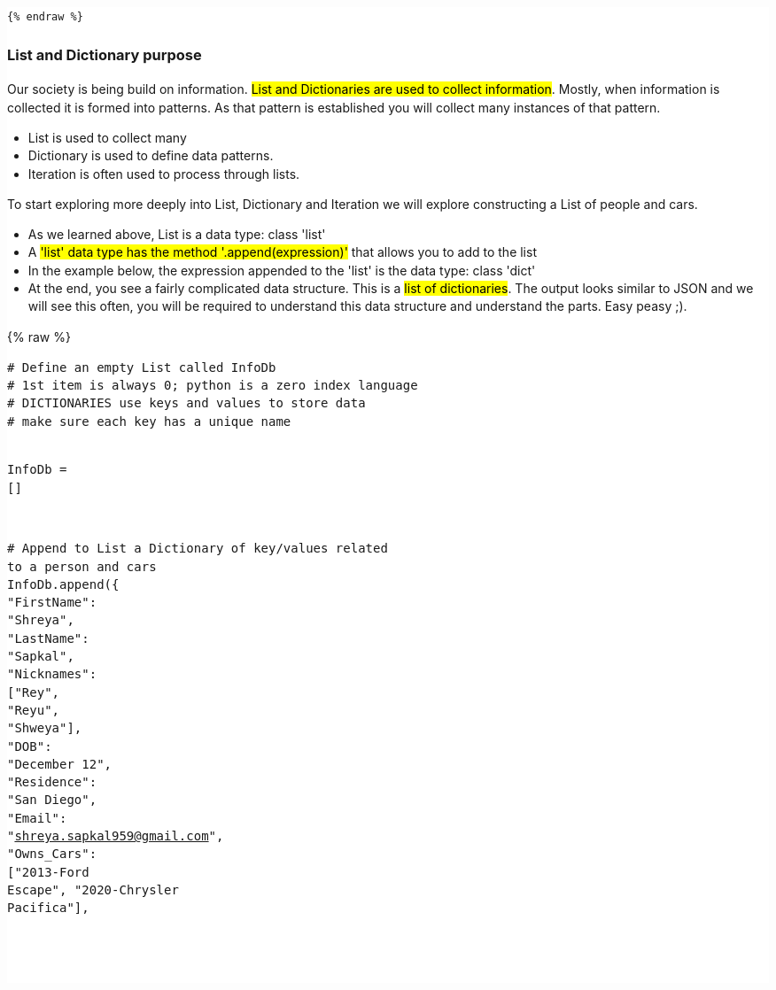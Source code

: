     {% endraw %}

<div class="cell border-box-sizing text_cell rendered"><div class="inner_cell">
<div class="text_cell_render border-box-sizing rendered_html">
<h3 id="List-and-Dictionary-purpose">List and Dictionary purpose<a class="anchor-link" href="#List-and-Dictionary-purpose"> </a></h3><p>Our society is being build on information.  <mark>List and Dictionaries are used to collect information</mark>.  Mostly, when information is collected it is formed into patterns.  As that pattern is established you will collect many instances of that pattern.</p>
<ul>
<li>List is used to collect many</li>
<li>Dictionary is used to define data patterns.</li>
<li>Iteration is often used to process through lists.</li>
</ul>
<p>To start exploring more deeply into List, Dictionary and Iteration we will explore constructing a List of people and cars.</p>
<ul>
<li>As we learned above, List is a data type: class 'list'</li>
<li>A <mark>'list' data type has the method '.append(expression)'</mark> that allows you to add to the list</li>
<li>In the example below,  the expression appended to the 'list' is the data type: class 'dict'</li>
<li>At the end, you see a fairly complicated data structure.  This is a <mark>list of dictionaries</mark>.  The output looks similar to JSON and we will see this often, you will be required to understand this data structure and understand the parts.  Easy peasy ;).</li>
</ul>

</div>
</div>
</div>
    {% raw %}
    
<div class="cell border-box-sizing code_cell rendered">
<div class="input">

<div class="inner_cell">
    <div class="input_area">
<div class=" highlight hl-ipython3"><pre><span></span><span class="c1"># Define an empty List called InfoDb</span>
<span class="c1"># 1st item is always 0; python is a zero index language</span>
<span class="c1"># DICTIONARIES use keys and values to store data</span>
<span class="c1"># make sure each key has a unique name</span>

<span class="n">InfoDb</span> <span class="o">=</span> <span class="p">[]</span>

<span class="c1"># Append to List a Dictionary of key/values related to a person and cars</span>
<span class="n">InfoDb</span><span class="o">.</span><span class="n">append</span><span class="p">({</span>
    <span class="s2">&quot;FirstName&quot;</span><span class="p">:</span> <span class="s2">&quot;Shreya&quot;</span><span class="p">,</span>
    <span class="s2">&quot;LastName&quot;</span><span class="p">:</span> <span class="s2">&quot;Sapkal&quot;</span><span class="p">,</span>
    <span class="s2">&quot;Nicknames&quot;</span><span class="p">:</span> <span class="p">[</span><span class="s2">&quot;Rey&quot;</span><span class="p">,</span> <span class="s2">&quot;Reyu&quot;</span><span class="p">,</span> <span class="s2">&quot;Shweya&quot;</span><span class="p">],</span>
    <span class="s2">&quot;DOB&quot;</span><span class="p">:</span> <span class="s2">&quot;December 12&quot;</span><span class="p">,</span>
    <span class="s2">&quot;Residence&quot;</span><span class="p">:</span> <span class="s2">&quot;San Diego&quot;</span><span class="p">,</span>
    <span class="s2">&quot;Email&quot;</span><span class="p">:</span> <span class="s2">&quot;shreya.sapkal959@gmail.com&quot;</span><span class="p">,</span>
    <span class="s2">&quot;Owns_Cars&quot;</span><span class="p">:</span> <span class="p">[</span><span class="s2">&quot;2013-Ford Escape&quot;</span><span class="p">,</span> <span class="s2">&quot;2020-Chrysler Pacifica&quot;</span><span class="p">],</span>